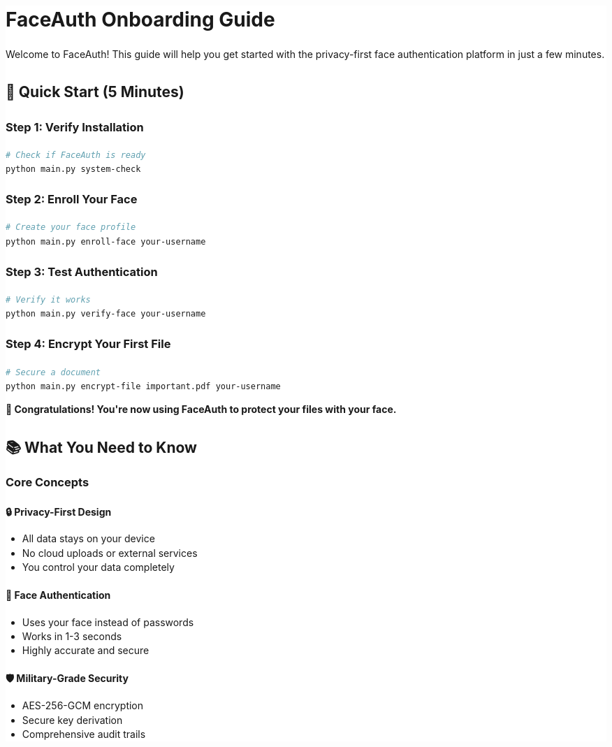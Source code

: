 # FaceAuth Onboarding Guide

Welcome to FaceAuth! This guide will help you get started with the privacy-first face authentication platform in just a few minutes.

## 🚀 Quick Start (5 Minutes)

### Step 1: Verify Installation
```bash
# Check if FaceAuth is ready
python main.py system-check
```

### Step 2: Enroll Your Face
```bash
# Create your face profile
python main.py enroll-face your-username
```

### Step 3: Test Authentication
```bash
# Verify it works
python main.py verify-face your-username
```

### Step 4: Encrypt Your First File
```bash
# Secure a document
python main.py encrypt-file important.pdf your-username
```

**🎉 Congratulations! You're now using FaceAuth to protect your files with your face.**

## 📚 What You Need to Know

### Core Concepts

#### 🔒 **Privacy-First Design**
- All data stays on your device
- No cloud uploads or external services
- You control your data completely

#### 🎯 **Face Authentication**
- Uses your face instead of passwords
- Works in 1-3 seconds
- Highly accurate and secure

#### 🛡️ **Military-Grade Security**
- AES-256-GCM encryption
- Secure key derivation
- Comprehensive audit trails
